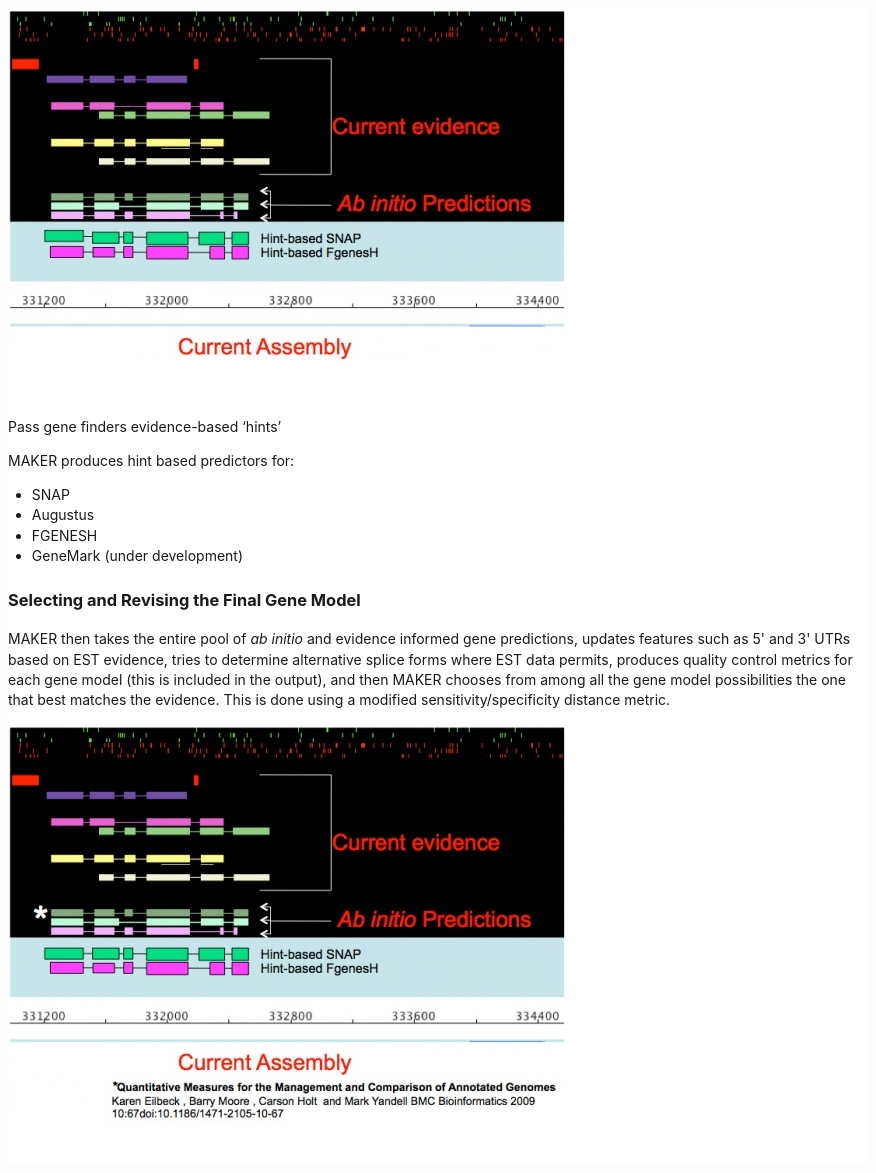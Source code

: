 
<a href="File:Hint.jpg" class="image"><img
src="https://raw.githubusercontent.com/GMOD/gmod.github.io/main/mediawiki/images/thumb/f/f4/Hint.jpg/560px-Hint.jpg"
class="thumbimage"
srcset="https://raw.githubusercontent.com/GMOD/gmod.github.io/main/mediawiki/images/f/f4/Hint.jpg 1.5x, https://raw.githubusercontent.com/GMOD/gmod.github.io/main/mediawiki/images/f/f4/Hint.jpg 2x"
width="560" height="355" /></a>


<a href="File:Hint.jpg" class="internal" title="Enlarge"><img
src="../mediawiki/skins/common/images/magnify-clip.png" width="15"
height="11" /></a>



Pass gene finders evidence-based ‘hints’




MAKER produces hint based predictors for:

- SNAP
- Augustus
- FGENESH
- GeneMark (under development)

### <span id="Selecting_and_Revising_the_Final_Gene_Model" class="mw-headline">Selecting and Revising the Final Gene Model</span>

MAKER then takes the entire pool of *ab initio* and evidence informed
gene predictions, updates features such as 5' and 3' UTRs based on EST
evidence, tries to determine alternative splice forms where EST data
permits, produces quality control metrics for each gene model (this is
included in the output), and then MAKER chooses from among all the gene
model possibilities the one that best matches the evidence. This is done
using a modified sensitivity/specificity distance metric.


<a href="File:Select.jpg" class="image"><img
src="https://raw.githubusercontent.com/GMOD/gmod.github.io/main/mediawiki/images/thumb/f/f6/Select.jpg/560px-Select.jpg"
class="thumbimage"
srcset="https://raw.githubusercontent.com/GMOD/gmod.github.io/main/mediawiki/images/f/f6/Select.jpg 1.5x, https://raw.githubusercontent.com/GMOD/gmod.github.io/main/mediawiki/images/f/f6/Select.jpg 2x"
width="560" height="401" /></a>


<a href="File:Select.jpg" class="internal" title="Enlarge"><img
src="../mediawiki/skins/common/images/magnify-clip.png" width="15"
height="11" /></a>


